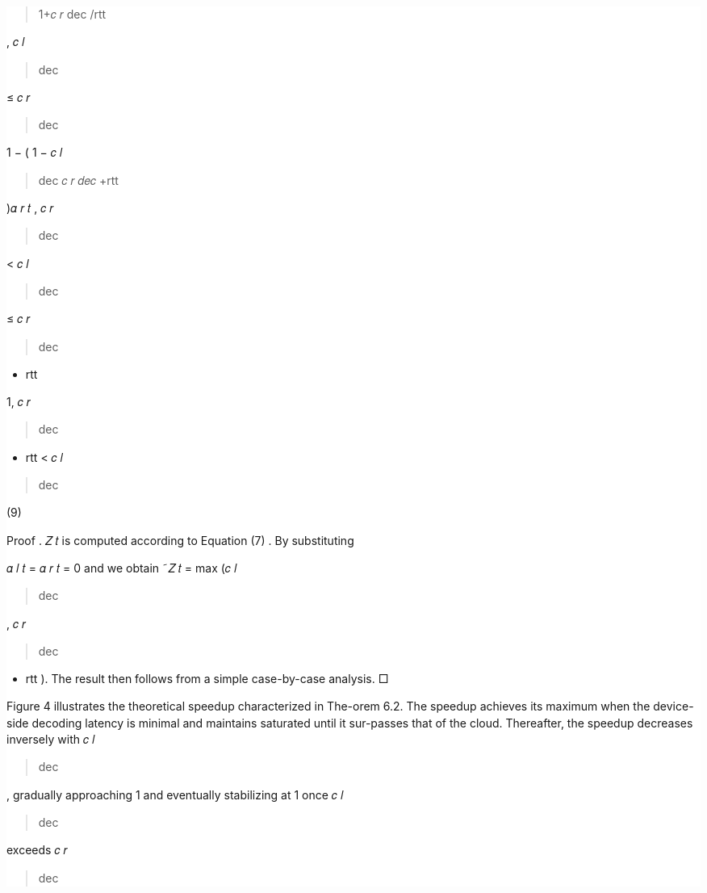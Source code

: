 > 1+𝑐 𝑟
> dec /rtt

, 𝑐 𝑙  

> dec

≤ 𝑐 𝑟 

> dec

1 − ( 1 − 𝑐 𝑙   

> dec
> 𝑐 𝑟 𝑑𝑒𝑐 +rtt

)𝛼 𝑟 𝑡 , 𝑐 𝑟  

> dec

< 𝑐 𝑙  

> dec

≤ 𝑐 𝑟  

> dec

+ rtt 

1, 𝑐 𝑟  

> dec

+ rtt < 𝑐 𝑙 

> dec

(9) 

Proof . 𝑍 𝑡 is computed according to Equation (7) . By substituting 

𝛼 𝑙 𝑡 = 𝛼 𝑟 𝑡 = 0 and we obtain ˜𝑍 𝑡 = max (𝑐 𝑙 

> dec

, 𝑐 𝑟  

> dec

+ rtt ). The result then follows from a simple case-by-case analysis. □

Figure 4 illustrates the theoretical speedup characterized in The-orem 6.2. The speedup achieves its maximum when the device-side decoding latency is minimal and maintains saturated until it sur-passes that of the cloud. Thereafter, the speedup decreases inversely with 𝑐 𝑙 

> dec

, gradually approaching 1 and eventually stabilizing at 1 once 𝑐 𝑙  

> dec

exceeds 𝑐 𝑟  

> dec
